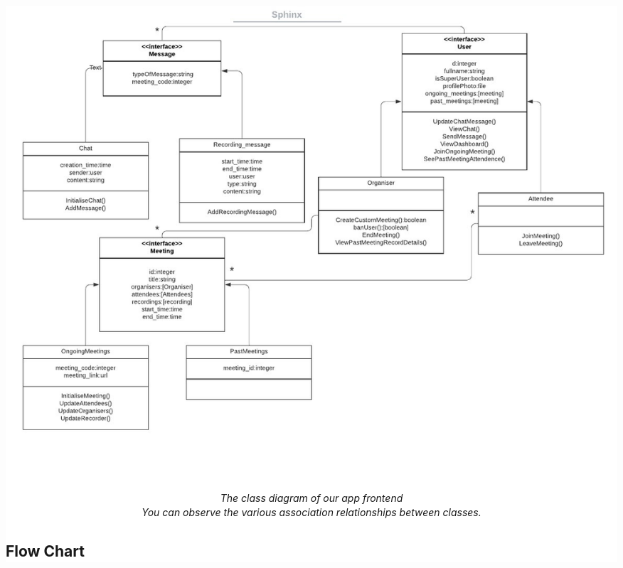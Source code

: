 ![](images/design_3.jpeg)
<div style="text-align: center;"><span><i>The class diagram of our app frontend<br>
You can observe the various association relationships between classes. </i></span></div>

## Flow Chart
